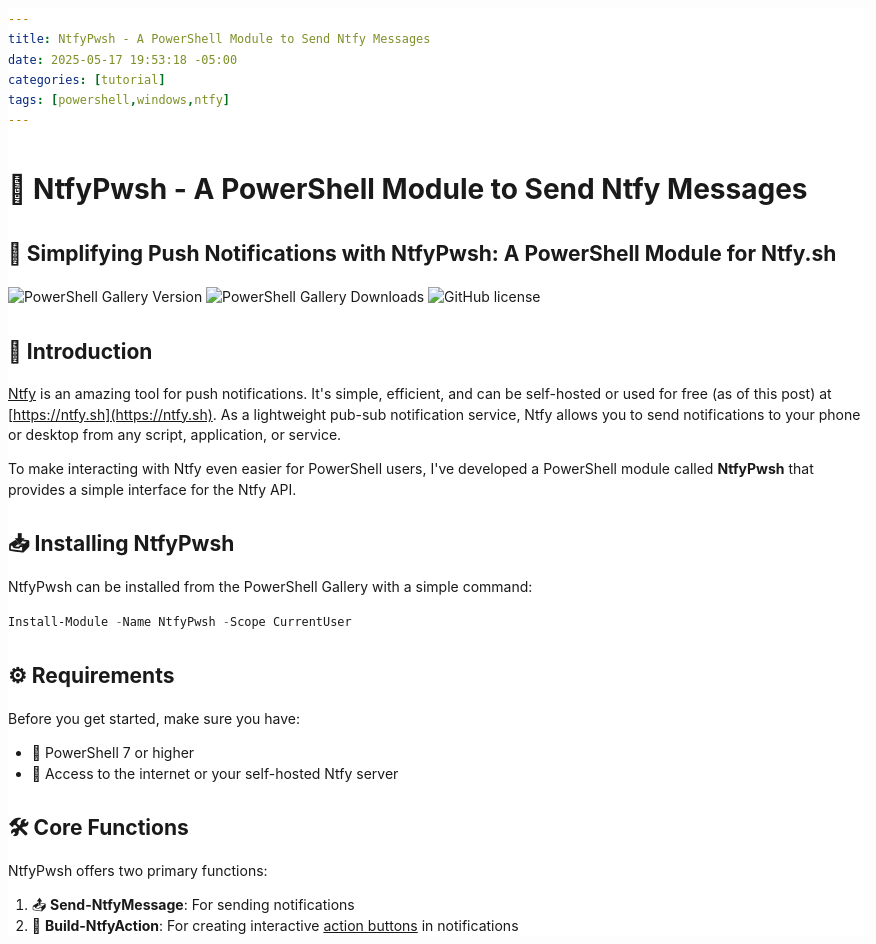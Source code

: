 ```yaml
---
title: NtfyPwsh - A PowerShell Module to Send Ntfy Messages
date: 2025-05-17 19:53:18 -05:00
categories: [tutorial]
tags: [powershell,windows,ntfy]
---
```


# 📱 NtfyPwsh - A PowerShell Module to Send Ntfy Messages

## 🚀 Simplifying Push Notifications with NtfyPwsh: A PowerShell Module for Ntfy.sh

![PowerShell Gallery Version](https://img.shields.io/powershellgallery/v/NtfyPwsh)
![PowerShell Gallery Downloads](https://img.shields.io/powershellgallery/dt/NtfyPwsh)
![GitHub license](https://img.shields.io/github/license/ptmorris1/NtfyPwsh)

## 📖 Introduction

[Ntfy](https://ntfy.sh) is an amazing tool for push notifications. It's simple, efficient, and can be self-hosted or used for free (as of this post) at [https://ntfy.sh](https://ntfy.sh). As a lightweight pub-sub notification service, Ntfy allows you to send notifications to your phone or desktop from any script, application, or service.

To make interacting with Ntfy even easier for PowerShell users, I've developed a PowerShell module called **NtfyPwsh** that provides a simple interface for the Ntfy API.

## 📥 Installing NtfyPwsh

NtfyPwsh can be installed from the PowerShell Gallery with a simple command:

```powershell
Install-Module -Name NtfyPwsh -Scope CurrentUser
```

## ⚙️ Requirements

Before you get started, make sure you have:

* 🔹 PowerShell 7 or higher
* 🔹 Access to the internet or your self-hosted Ntfy server

## 🛠️ Core Functions

NtfyPwsh offers two primary functions:

1. 📤 **Send-NtfyMessage**: For sending notifications
2. 🔘 **Build-NtfyAction**: For creating interactive [action buttons](https://docs.ntfy.sh/publish/?h=actions#action-buttons) in notifications
